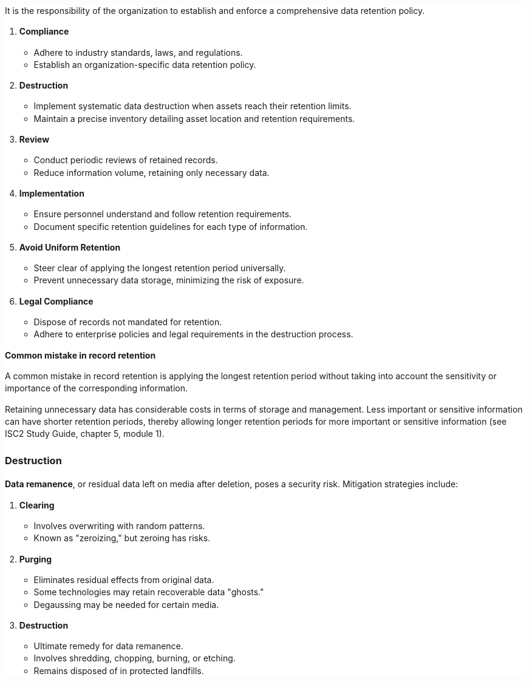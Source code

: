 It is the responsibility of the organization to establish and enforce a comprehensive data retention policy.

1. **Compliance**
   - Adhere to industry standards, laws, and regulations.
   - Establish an organization-specific data retention policy.

2. **Destruction**
   - Implement systematic data destruction when assets reach their retention limits.
   - Maintain a precise inventory detailing asset location and retention requirements.

3. **Review**
   - Conduct periodic reviews of retained records.
   - Reduce information volume, retaining only necessary data.

4. **Implementation**
   - Ensure personnel understand and follow retention requirements.
   - Document specific retention guidelines for each type of information.

5. **Avoid Uniform Retention**
   - Steer clear of applying the longest retention period universally.
   - Prevent unnecessary data storage, minimizing the risk of exposure.

6. **Legal Compliance**
   - Dispose of records not mandated for retention.
   - Adhere to enterprise policies and legal requirements in the destruction process.


**Common mistake in record retention**

A common mistake in record retention is applying the longest retention period without taking into account the sensitivity or importance of the corresponding information. 

Retaining unnecessary data has considerable costs in terms of storage and management. Less important or sensitive information can have shorter retention periods, thereby allowing longer retention periods for more important or sensitive information (see ISC2 Study Guide, chapter 5, module 1).


### Destruction

**Data remanence**, or residual data left on media after deletion, poses a security risk. Mitigation strategies include:

1. **Clearing**
   - Involves overwriting with random patterns.
   - Known as "zeroizing," but zeroing has risks.

2. **Purging**
   - Eliminates residual effects from original data.
   - Some technologies may retain recoverable data "ghosts."
   - Degaussing may be needed for certain media.

3. **Destruction**
   - Ultimate remedy for data remanence.
   - Involves shredding, chopping, burning, or etching.
   - Remains disposed of in protected landfills.

